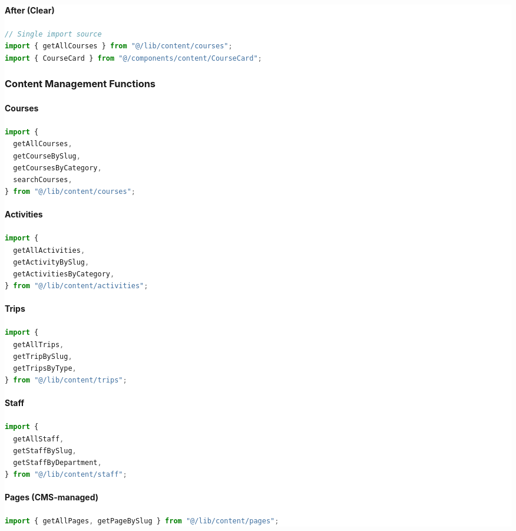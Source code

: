 #### After (Clear)

```typescript
// Single import source
import { getAllCourses } from "@/lib/content/courses";
import { CourseCard } from "@/components/content/CourseCard";
```

### Content Management Functions

#### Courses

```typescript
import {
  getAllCourses,
  getCourseBySlug,
  getCoursesByCategory,
  searchCourses,
} from "@/lib/content/courses";
```

#### Activities

```typescript
import {
  getAllActivities,
  getActivityBySlug,
  getActivitiesByCategory,
} from "@/lib/content/activities";
```

#### Trips

```typescript
import {
  getAllTrips,
  getTripBySlug,
  getTripsByType,
} from "@/lib/content/trips";
```

#### Staff

```typescript
import {
  getAllStaff,
  getStaffBySlug,
  getStaffByDepartment,
} from "@/lib/content/staff";
```

#### Pages (CMS-managed)

```typescript
import { getAllPages, getPageBySlug } from "@/lib/content/pages";
```
